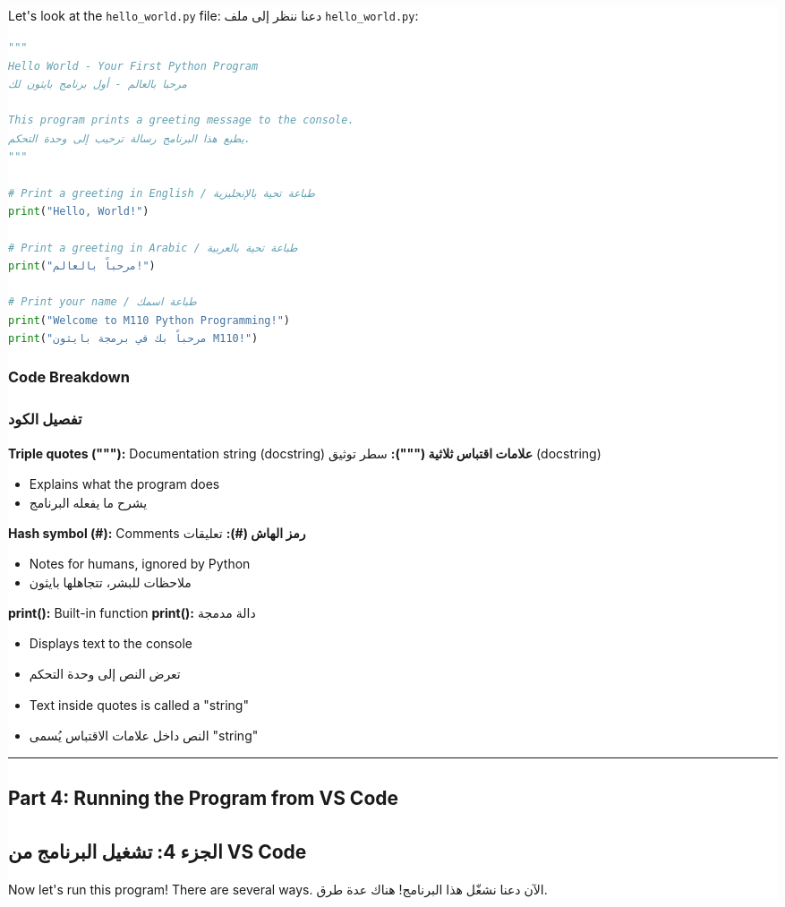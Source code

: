 Let's look at the `hello_world.py` file:
دعنا ننظر إلى ملف `hello_world.py`:

```python
"""
Hello World - Your First Python Program
مرحبا بالعالم - أول برنامج بايثون لك

This program prints a greeting message to the console.
يطبع هذا البرنامج رسالة ترحيب إلى وحدة التحكم.
"""

# Print a greeting in English / طباعة تحية بالإنجليزية
print("Hello, World!")

# Print a greeting in Arabic / طباعة تحية بالعربية
print("مرحباً بالعالم!")

# Print your name / طباعة اسمك
print("Welcome to M110 Python Programming!")
print("مرحباً بك في برمجة بايثون M110!")
```

### Code Breakdown
### تفصيل الكود

**Triple quotes ("""):** Documentation string (docstring)
**علامات اقتباس ثلاثية ("""):** سطر توثيق (docstring)

- Explains what the program does
- يشرح ما يفعله البرنامج

**Hash symbol (#):** Comments
**رمز الهاش (#):** تعليقات

- Notes for humans, ignored by Python
- ملاحظات للبشر، تتجاهلها بايثون

**print():** Built-in function
**print():** دالة مدمجة

- Displays text to the console
- تعرض النص إلى وحدة التحكم

- Text inside quotes is called a "string"
- النص داخل علامات الاقتباس يُسمى "string"

---

## Part 4: Running the Program from VS Code
## الجزء 4: تشغيل البرنامج من VS Code

Now let's run this program! There are several ways.
الآن دعنا نشغّل هذا البرنامج! هناك عدة طرق.
